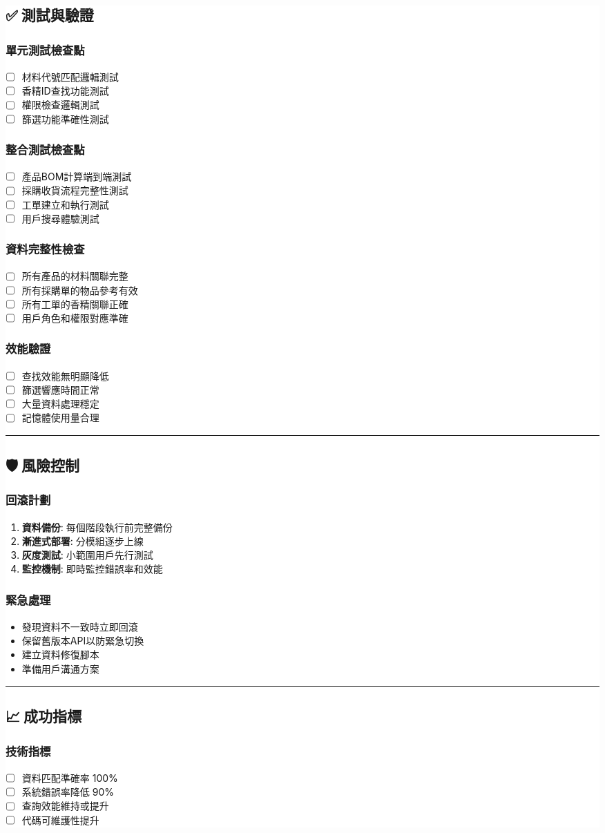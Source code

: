 ## ✅ 測試與驗證

### 單元測試檢查點
- [ ] 材料代號匹配邏輯測試
- [ ] 香精ID查找功能測試
- [ ] 權限檢查邏輯測試
- [ ] 篩選功能準確性測試

### 整合測試檢查點
- [ ] 產品BOM計算端到端測試
- [ ] 採購收貨流程完整性測試
- [ ] 工單建立和執行測試
- [ ] 用戶搜尋體驗測試

### 資料完整性檢查
- [ ] 所有產品的材料關聯完整
- [ ] 所有採購單的物品參考有效
- [ ] 所有工單的香精關聯正確
- [ ] 用戶角色和權限對應準確

### 效能驗證
- [ ] 查找效能無明顯降低
- [ ] 篩選響應時間正常
- [ ] 大量資料處理穩定
- [ ] 記憶體使用量合理

---

## 🛡️ 風險控制

### 回滾計劃
1. **資料備份**: 每個階段執行前完整備份
2. **漸進式部署**: 分模組逐步上線
3. **灰度測試**: 小範圍用戶先行測試
4. **監控機制**: 即時監控錯誤率和效能

### 緊急處理
- 發現資料不一致時立即回滾
- 保留舊版本API以防緊急切換
- 建立資料修復腳本
- 準備用戶溝通方案

---

## 📈 成功指標

### 技術指標
- [ ] 資料匹配準確率 100%
- [ ] 系統錯誤率降低 90%
- [ ] 查詢效能維持或提升
- [ ] 代碼可維護性提升
